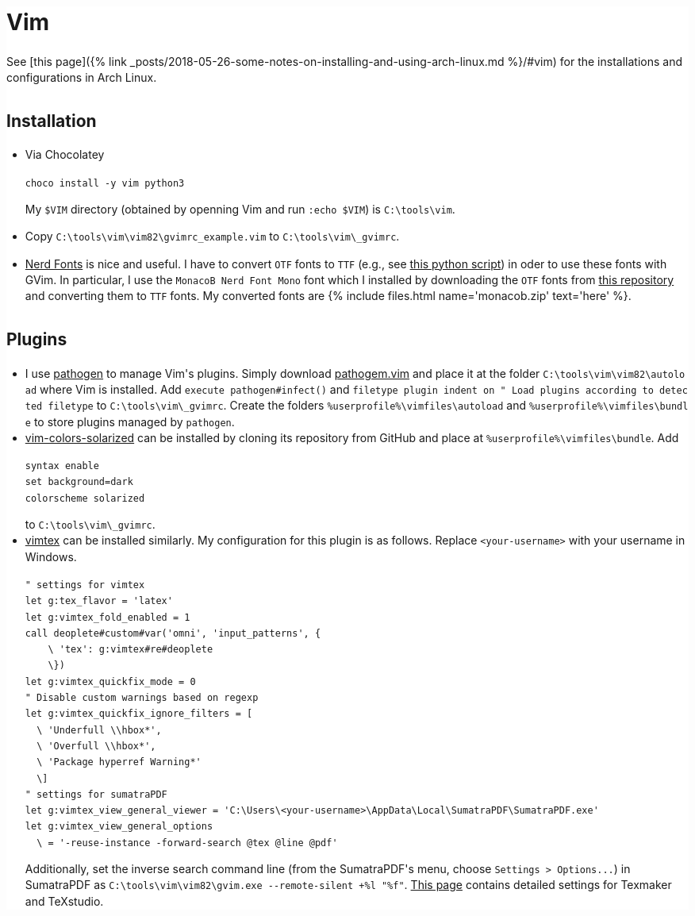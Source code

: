 # Vim

See [this page]({% link _posts/2018-05-26-some-notes-on-installing-and-using-arch-linux.md %}/#vim) for the installations and configurations in Arch Linux.

## Installation

* Via Chocolatey
  ```
  choco install -y vim python3
  ```
  My `$VIM` directory (obtained by openning Vim and run `:echo $VIM`) is `C:\tools\vim`.

* Copy `C:\tools\vim\vim82\gvimrc_example.vim` to `C:\tools\vim\_gvimrc`.

* [Nerd Fonts](https://www.nerdfonts.com/) is nice and useful. I have to convert `OTF` fonts to `TTF` (e.g., see [this python script](https://pypi.org/project/otf2ttf/)) in oder to use these fonts with GVim. In particular, I use the `MonacoB Nerd Font Mono` font which I installed by downloading the `OTF` fonts from [this repository](https://github.com/vjpr/monaco-bold) and converting them to `TTF` fonts. My converted fonts are {% include files.html name='monacob.zip' text='here' %}.

## Plugins
  
* I use [pathogen](https://github.com/tpope/vim-pathogen) to manage Vim's plugins. Simply download [pathogem.vim](https://raw.githubusercontent.com/tpope/vim-pathogen/master/autoload/pathogen.vim) and place it at the folder `C:\tools\vim\vim82\autoload` where Vim is installed. Add `execute pathogen#infect()` and `filetype plugin indent on " Load plugins according to detected filetype` to `C:\tools\vim\_gvimrc`. Create the folders `%userprofile%\vimfiles\autoload` and `%userprofile%\vimfiles\bundle` to store plugins managed by `pathogen`.
* [vim-colors-solarized](https://github.com/altercation/vim-colors-solarized) can be installed by cloning its repository from GitHub and place at `%userprofile%\vimfiles\bundle`. Add 
  ```
  syntax enable
  set background=dark
  colorscheme solarized
  ```
  to `C:\tools\vim\_gvimrc`.
* [vimtex](https://github.com/lervag/vimtex) can be installed similarly. My configuration for this plugin is as follows. Replace `<your-username>` with your username in Windows.
  ```
  " settings for vimtex
  let g:tex_flavor = 'latex'  
  let g:vimtex_fold_enabled = 1
  call deoplete#custom#var('omni', 'input_patterns', {
	  \ 'tex': g:vimtex#re#deoplete
	  \})
  let g:vimtex_quickfix_mode = 0
  " Disable custom warnings based on regexp
  let g:vimtex_quickfix_ignore_filters = [
    \ 'Underfull \\hbox*',
    \ 'Overfull \\hbox*',
    \ 'Package hyperref Warning*'
    \]
  " settings for sumatraPDF
  let g:vimtex_view_general_viewer = 'C:\Users\<your-username>\AppData\Local\SumatraPDF\SumatraPDF.exe'
  let g:vimtex_view_general_options
 	\ = '-reuse-instance -forward-search @tex @line @pdf'
  ```
  Additionally, set the inverse search command line (from the SumatraPDF's menu, choose `Settings > Options...`) in SumatraPDF as `C:\tools\vim\vim82\gvim.exe --remote-silent +%l "%f"`. [This page](https://tex.stackexchange.com/questions/37327/configure-forward-search-with-texmaker-sumatrapdf) contains detailed settings for Texmaker and TeXstudio.